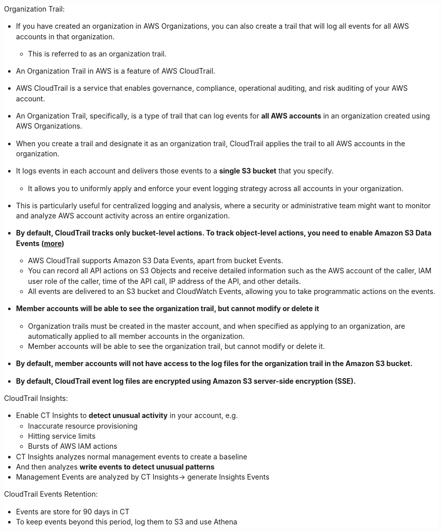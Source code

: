 Organization Trail:

- If you have created an organization in AWS Organizations, you can also create a trail that will log all events for all AWS accounts in that organization.
    - This is referred to as an organization trail.
- An Organization Trail in AWS is a feature of AWS CloudTrail.
- AWS CloudTrail is a service that enables governance, compliance, operational auditing, and risk auditing of your AWS account.
- An Organization Trail, specifically, is a type of trail that can log events for **all AWS accounts** in an organization created using AWS Organizations.
- When you create a trail and designate it as an organization trail, CloudTrail applies the trail to all AWS accounts in the organization.
- It logs events in each account and delivers those events to a **single S3 bucket** that you specify.
    - It allows you to uniformly apply and enforce your event logging strategy across all accounts in your organization.
- This is particularly useful for centralized logging and analysis, where a security or administrative team might want to monitor and analyze AWS account activity across an entire organization.

- **By default, CloudTrail tracks only bucket-level actions. To track object-level actions, you need to enable Amazon S3 Data Events ([more](https://aws.amazon.com/about-aws/whats-new/2016/11/aws-cloudtrail-supports-s3-data-events/))**
    - AWS CloudTrail supports Amazon S3 Data Events, apart from bucket Events.
    - You can record all API actions on S3 Objects and receive detailed information such as the AWS account of the caller, IAM user role of the caller, time of the API call, IP address of the API, and other details.
    - All events are delivered to an S3 bucket and CloudWatch Events, allowing you to take programmatic actions on the events.
- **Member accounts will be able to see the organization trail, but cannot modify or delete it**
    - Organization trails must be created in the master account, and when specified as applying to an organization, are automatically applied to all member accounts in the organization.
    - Member accounts will be able to see the organization trail, but cannot modify or delete it.
- **By default, member accounts will not have access to the log files for the organization trail in the Amazon S3 bucket.**
- **By default, CloudTrail event log files are encrypted using Amazon S3 server-side encryption (SSE).**

CloudTrail Insights:

- Enable CT Insights to **detect unusual activity** in your account, e.g.
    - Inaccurate resource provisioning
    - Hitting service limits
    - Bursts of AWS IAM actions
- CT Insights analyzes normal management events to create a baseline
- And then analyzes **write events to detect unusual patterns**
- Management Events are analyzed by CT Insights→ generate Insights Events

CloudTrail Events Retention:

- Events are store for 90 days in CT
- To keep events beyond this period, log them to S3 and use Athena